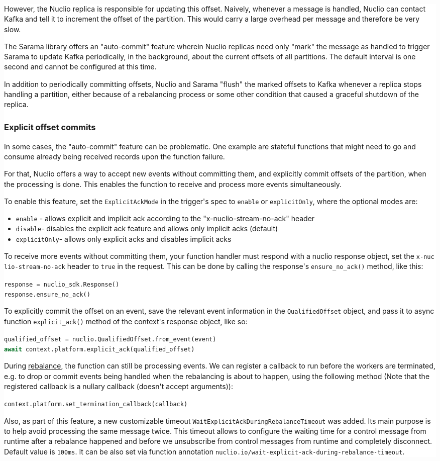 However, the Nuclio replica is responsible for updating this offset. Naively, whenever a message is handled, Nuclio can contact Kafka and tell it to increment the offset of the partition. This would carry a large overhead per message and therefore be very slow.

The Sarama library offers an "auto-commit" feature wherein Nuclio replicas need only "mark" the message as handled to trigger Sarama to update Kafka periodically, in the background, about the current offsets of all partitions. The default interval is one second and cannot be configured at this time.

In addition to periodically committing offsets, Nuclio and Sarama "flush" the marked offsets to Kafka whenever a replica stops handling a partition, either because of a rebalancing process or some other condition that caused a graceful shutdown of the replica.

<a id="explicit-offset-commits"></a>
### Explicit offset commits

In some cases, the "auto-commit" feature can be problematic.
One example are stateful functions that might need to go and consume already being received records upon the function failure.

For that, Nuclio offers a way to accept new events without committing them, and explicitly commit offsets of the partition, when the processing is done.
This enables the function to receive and process more events simultaneously.

To enable this feature, set the `ExplicitAckMode` in the trigger's spec to `enable` or `explicitOnly`, where the optional modes are:
* `enable` - allows explicit and implicit ack according to the "x-nuclio-stream-no-ack" header
* `disable`- disables the explicit ack feature and allows only implicit acks (default)
* `explicitOnly`- allows only explicit acks and disables implicit acks

To receive more events without committing them, your function handler must respond with a nuclio response object, set the `x-nuclio-stream-no-ack` header to `true` in the request.
This can be done by calling the response's `ensure_no_ack()` method, like this:

```py
response = nuclio_sdk.Response()
response.ensure_no_ack()
```

To explicitly commit the offset on an event, save the relevant event information in the `QualifiedOffset` object, 
and pass it to async function `explicit_ack()` method of the context's response object, like so:
```py
qualified_offset = nuclio.QualifiedOffset.from_event(event)
await context.platform.explicit_ack(qualified_offset)
```

During [rebalance](#rebalancing), the function can still be processing events. 
We can register a callback to run before the workers are terminated, e.g. to drop or commit events being handled when the rebalancing is about to happen, 
using the following method (Note that the registered callback is a nullary callback (doesn't accept arguments)):
```py
context.platform.set_termination_callback(callback)
```

Also, as part of this feature, a new customizable timeout `WaitExplicitAckDuringRebalanceTimeout` was added. Its main purpose is to help avoid processing the same message twice.
This timeout allows to configure the waiting time for a control message from runtime after a rebalance happened and before we unsubscribe from control messages from runtime and completely disconnect.
Default value is `100ms`. It can be also set via function annotation `nuclio.io/wait-explicit-ack-during-rebalance-timeout`.
